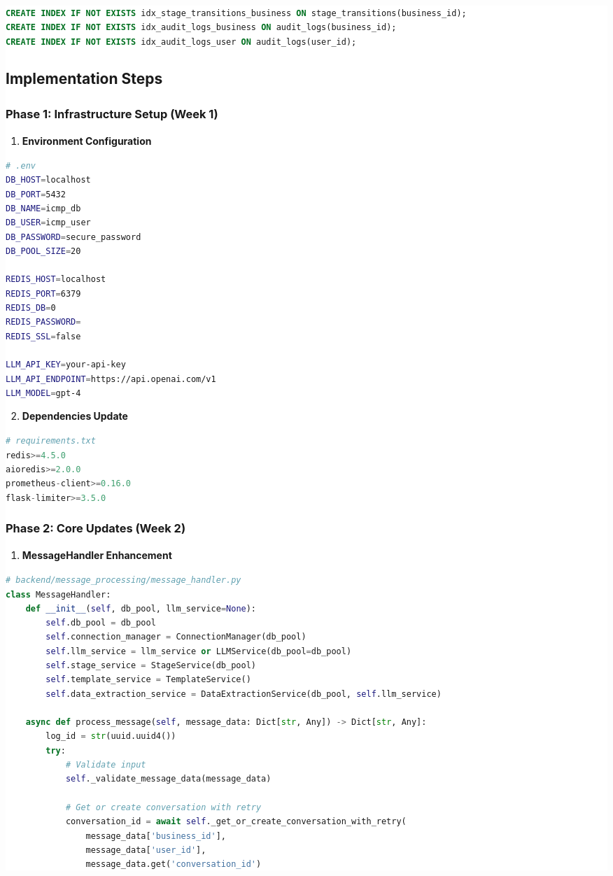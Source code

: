 ```sql
CREATE INDEX IF NOT EXISTS idx_stage_transitions_business ON stage_transitions(business_id);
CREATE INDEX IF NOT EXISTS idx_audit_logs_business ON audit_logs(business_id);
CREATE INDEX IF NOT EXISTS idx_audit_logs_user ON audit_logs(user_id);
```

## Implementation Steps

### Phase 1: Infrastructure Setup (Week 1)

1. **Environment Configuration**
```bash
# .env
DB_HOST=localhost
DB_PORT=5432
DB_NAME=icmp_db
DB_USER=icmp_user
DB_PASSWORD=secure_password
DB_POOL_SIZE=20

REDIS_HOST=localhost
REDIS_PORT=6379
REDIS_DB=0
REDIS_PASSWORD=
REDIS_SSL=false

LLM_API_KEY=your-api-key
LLM_API_ENDPOINT=https://api.openai.com/v1
LLM_MODEL=gpt-4
```

2. **Dependencies Update**
```python
# requirements.txt
redis>=4.5.0
aioredis>=2.0.0
prometheus-client>=0.16.0
flask-limiter>=3.5.0
```

### Phase 2: Core Updates (Week 2)

1. **MessageHandler Enhancement**
```python
# backend/message_processing/message_handler.py
class MessageHandler:
    def __init__(self, db_pool, llm_service=None):
        self.db_pool = db_pool
        self.connection_manager = ConnectionManager(db_pool)
        self.llm_service = llm_service or LLMService(db_pool=db_pool)
        self.stage_service = StageService(db_pool)
        self.template_service = TemplateService()
        self.data_extraction_service = DataExtractionService(db_pool, self.llm_service)

    async def process_message(self, message_data: Dict[str, Any]) -> Dict[str, Any]:
        log_id = str(uuid.uuid4())
        try:
            # Validate input
            self._validate_message_data(message_data)
            
            # Get or create conversation with retry
            conversation_id = await self._get_or_create_conversation_with_retry(
                message_data['business_id'],
                message_data['user_id'],
                message_data.get('conversation_id')
```
